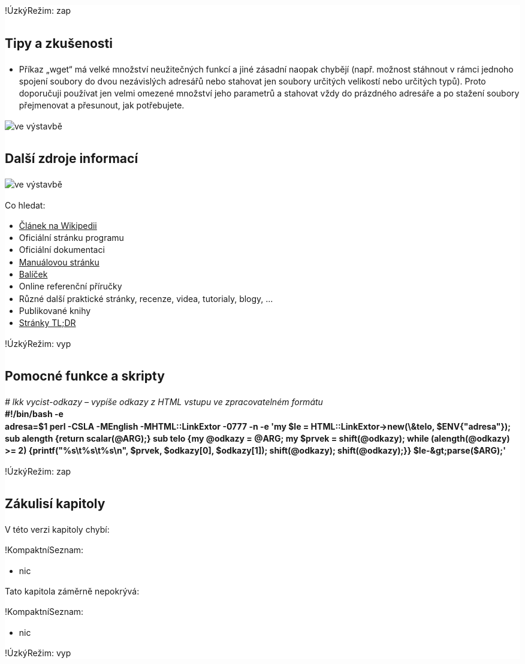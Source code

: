 !ÚzkýRežim: zap

## Tipy a zkušenosti

* Příkaz „wget“ má velké množství neužitečných funkcí a jiné zásadní naopak chybějí (např. možnost stáhnout v rámci jednoho spojení soubory do dvou nezávislých adresářů nebo stahovat jen soubory určitých velikostí nebo určitých typů). Proto doporučuji používat jen velmi omezené množství jeho parametrů a stahovat vždy do prázdného adresáře a po stažení soubory přejmenovat a přesunout, jak potřebujete.


![ve výstavbě](../obrázky/ve-výstavbě.png)



## Další zdroje informací

![ve výstavbě](../obrázky/ve-výstavbě.png)

Co hledat:

* [Článek na Wikipedii](https://cs.wikipedia.org/wiki/Hlavn%C3%AD_strana)
* Oficiální stránku programu
* Oficiální dokumentaci
* [Manuálovou stránku](http://manpages.ubuntu.com/)
* [Balíček](https://packages.ubuntu.com/)
* Online referenční příručky
* Různé další praktické stránky, recenze, videa, tutorialy, blogy, ...
* Publikované knihy
* [Stránky TL;DR](https://github.com/tldr-pages/tldr/tree/master/pages/common)

!ÚzkýRežim: vyp

## Pomocné funkce a skripty

*# lkk vycist-odkazy – vypíše odkazy z HTML vstupu ve zpracovatelném formátu*<br>
**#!/bin/bash -e**<br>
**adresa=$1 perl -CSLA -MEnglish -MHTML::LinkExtor -0777 -n -e 'my $le = HTML::LinkExtor-&gt;new(\\&amp;telo, $ENV{"adresa"}); sub alength {return scalar(@ARG);} sub telo {my @odkazy = @ARG; my $prvek = shift(@odkazy); while (alength(@odkazy) &gt;= 2) {printf("%s\\t%s\\t%s\\n", $prvek, $odkazy[0], $odkazy[1]); shift(@odkazy); shift(@odkazy);}} $le-&gt;parse($ARG);'**


!ÚzkýRežim: zap

## Zákulisí kapitoly


V této verzi kapitoly chybí:

!KompaktníSeznam:
* nic

Tato kapitola záměrně nepokrývá:

!KompaktníSeznam:
* nic

!ÚzkýRežim: vyp

